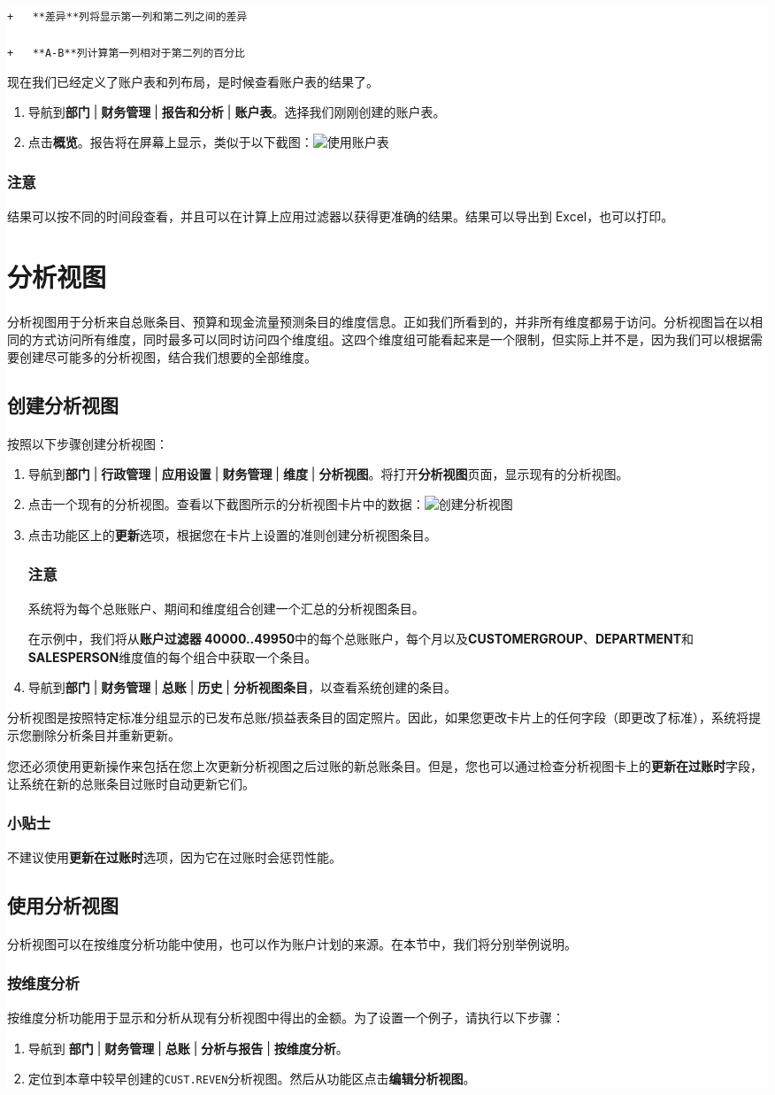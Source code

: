     +   **差异**列将显示第一列和第二列之间的差异

    +   **A-B**列计算第一列相对于第二列的百分比

现在我们已经定义了账户表和列布局，是时候查看账户表的结果了。

1.  导航到**部门** | **财务管理** | **报告和分析** | **账户表**。选择我们刚刚创建的账户表。

1.  点击**概览**。报告将在屏幕上显示，类似于以下截图：![使用账户表](img/B05733_04_12.jpg)

### 注意

结果可以按不同的时间段查看，并且可以在计算上应用过滤器以获得更准确的结果。结果可以导出到 Excel，也可以打印。

# 分析视图

分析视图用于分析来自总账条目、预算和现金流量预测条目的维度信息。正如我们所看到的，并非所有维度都易于访问。分析视图旨在以相同的方式访问所有维度，同时最多可以同时访问四个维度组。这四个维度组可能看起来是一个限制，但实际上并不是，因为我们可以根据需要创建尽可能多的分析视图，结合我们想要的全部维度。

## 创建分析视图

按照以下步骤创建分析视图：

1.  导航到**部门** | **行政管理** | **应用设置** | **财务管理** | **维度** | **分析视图**。将打开**分析视图**页面，显示现有的分析视图。

1.  点击一个现有的分析视图。查看以下截图所示的分析视图卡片中的数据：![创建分析视图](img/B05733_04_13.jpg)

1.  点击功能区上的**更新**选项，根据您在卡片上设置的准则创建分析视图条目。

    ### 注意

    系统将为每个总账账户、期间和维度组合创建一个汇总的分析视图条目。

    在示例中，我们将从**账户过滤器 40000..49950**中的每个总账账户，每个月以及**CUSTOMERGROUP**、**DEPARTMENT**和**SALESPERSON**维度值的每个组合中获取一个条目。

1.  导航到**部门** | **财务管理** | **总账** | **历史** | **分析视图条目**，以查看系统创建的条目。

分析视图是按照特定标准分组显示的已发布总账/损益表条目的固定照片。因此，如果您更改卡片上的任何字段（即更改了标准），系统将提示您删除分析条目并重新更新。

您还必须使用更新操作来包括在您上次更新分析视图之后过账的新总账条目。但是，您也可以通过检查分析视图卡上的**更新在过账时**字段，让系统在新的总账条目过账时自动更新它们。

### 小贴士

不建议使用**更新在过账时**选项，因为它在过账时会惩罚性能。

## 使用分析视图

分析视图可以在按维度分析功能中使用，也可以作为账户计划的来源。在本节中，我们将分别举例说明。

### 按维度分析

按维度分析功能用于显示和分析从现有分析视图中得出的金额。为了设置一个例子，请执行以下步骤：

1.  导航到 **部门** | **财务管理** | **总账** | **分析与报告** | **按维度分析**。

1.  定位到本章中较早创建的`CUST.REVEN`分析视图。然后从功能区点击**编辑分析视图**。
